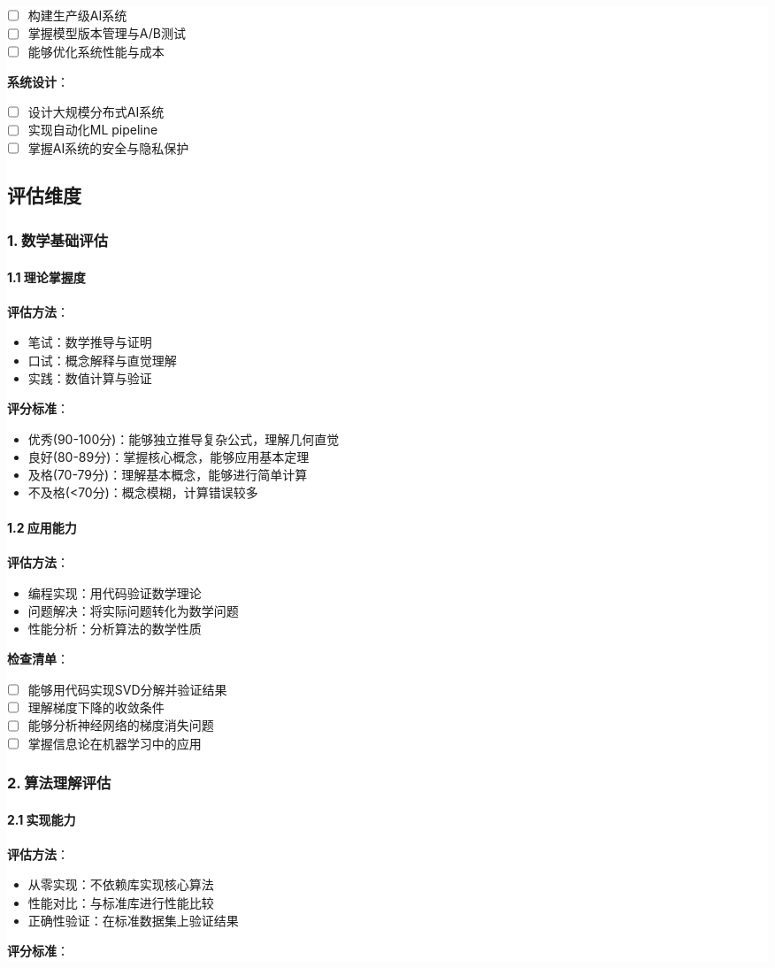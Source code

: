 - [ ] 构建生产级AI系统
- [ ] 掌握模型版本管理与A/B测试
- [ ] 能够优化系统性能与成本

**系统设计**：

- [ ] 设计大规模分布式AI系统
- [ ] 实现自动化ML pipeline
- [ ] 掌握AI系统的安全与隐私保护

## 评估维度

### 1. 数学基础评估

#### 1.1 理论掌握度

**评估方法**：

- 笔试：数学推导与证明
- 口试：概念解释与直觉理解
- 实践：数值计算与验证

**评分标准**：

- 优秀(90-100分)：能够独立推导复杂公式，理解几何直觉
- 良好(80-89分)：掌握核心概念，能够应用基本定理
- 及格(70-79分)：理解基本概念，能够进行简单计算
- 不及格(<70分)：概念模糊，计算错误较多

#### 1.2 应用能力

**评估方法**：

- 编程实现：用代码验证数学理论
- 问题解决：将实际问题转化为数学问题
- 性能分析：分析算法的数学性质

**检查清单**：

- [ ] 能够用代码实现SVD分解并验证结果
- [ ] 理解梯度下降的收敛条件
- [ ] 能够分析神经网络的梯度消失问题
- [ ] 掌握信息论在机器学习中的应用

### 2. 算法理解评估

#### 2.1 实现能力

**评估方法**：

- 从零实现：不依赖库实现核心算法
- 性能对比：与标准库进行性能比较
- 正确性验证：在标准数据集上验证结果

**评分标准**：
